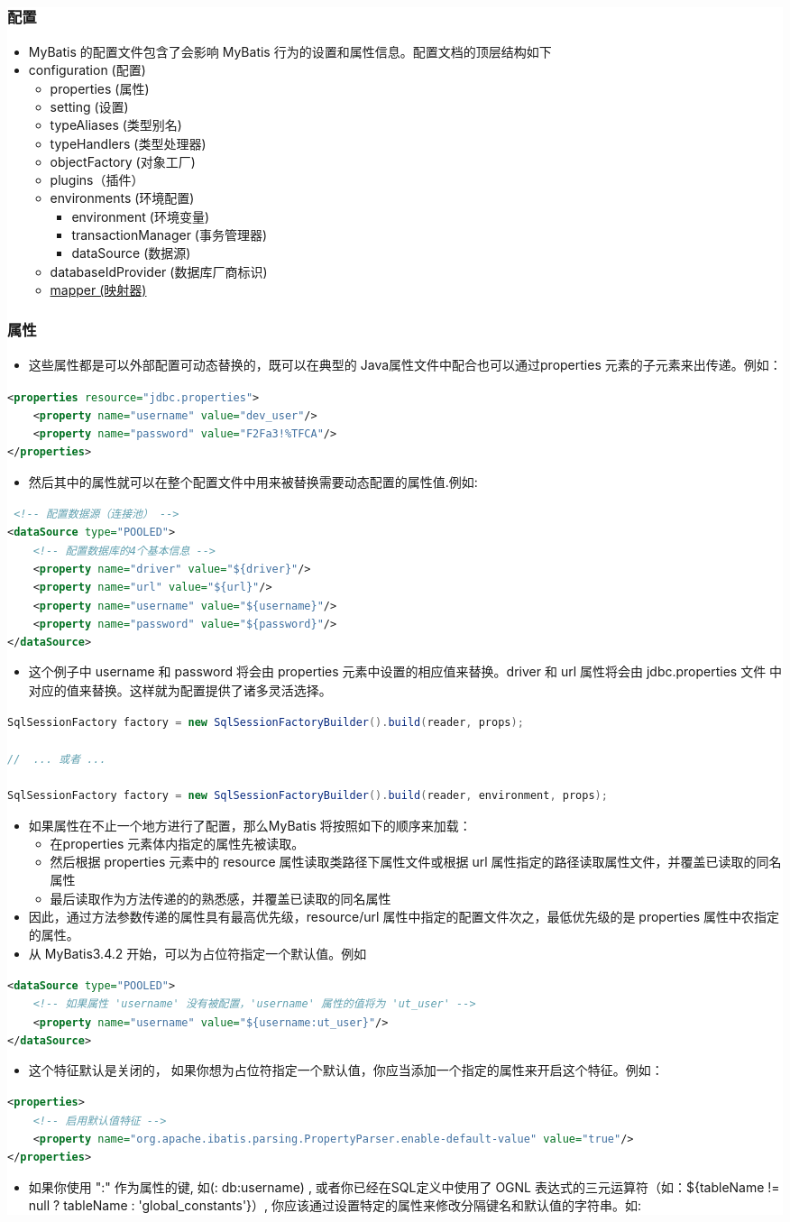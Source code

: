 ### 配置
* MyBatis 的配置文件包含了会影响 MyBatis 行为的设置和属性信息。配置文档的顶层结构如下
 * configuration (配置)
   * properties (属性)
   * setting (设置)
   * typeAliases (类型别名)
   * typeHandlers (类型处理器)
   * objectFactory (对象工厂)
   * plugins（插件）
   * environments (环境配置)
     * environment (环境变量)
     * transactionManager (事务管理器)
     * dataSource (数据源)
   * databaseIdProvider (数据库厂商标识)
   * <a href="#mappers">mapper (映射器)</a>

###  属性
* 这些属性都是可以外部配置可动态替换的，既可以在典型的 Java属性文件中配合也可以通过properties 元素的子元素来出传递。例如：
```xml
<properties resource="jdbc.properties">
    <property name="username" value="dev_user"/>
    <property name="password" value="F2Fa3!%TFCA"/>
</properties>
```
* 然后其中的属性就可以在整个配置文件中用来被替换需要动态配置的属性值.例如:
```xml
 <!-- 配置数据源（连接池） -->
<dataSource type="POOLED">
    <!-- 配置数据库的4个基本信息 -->
    <property name="driver" value="${driver}"/>
    <property name="url" value="${url}"/>
    <property name="username" value="${username}"/>
    <property name="password" value="${password}"/>
</dataSource>
```
* 这个例子中 username 和 password 将会由 properties 元素中设置的相应值来替换。driver 和 url 属性将会由 jdbc.properties 文件
中对应的值来替换。这样就为配置提供了诸多灵活选择。
```java
SqlSessionFactory factory = new SqlSessionFactoryBuilder().build(reader, props);

//  ... 或者 ...

SqlSessionFactory factory = new SqlSessionFactoryBuilder().build(reader, environment, props);
```
* 如果属性在不止一个地方进行了配置，那么MyBatis 将按照如下的顺序来加载：
  * 在properties 元素体内指定的属性先被读取。
  * 然后根据 properties 元素中的 resource 属性读取类路径下属性文件或根据 url 属性指定的路径读取属性文件，并覆盖已读取的同名属性
  * 最后读取作为方法传递的的熟悉感，并覆盖已读取的同名属性
* 因此，通过方法参数传递的属性具有最高优先级，resource/url 属性中指定的配置文件次之，最低优先级的是 properties 属性中农指定的属性。
* 从 MyBatis3.4.2 开始，可以为占位符指定一个默认值。例如
```xml
<dataSource type="POOLED">
    <!-- 如果属性 'username' 没有被配置，'username' 属性的值将为 'ut_user' -->
    <property name="username" value="${username:ut_user}"/>
</dataSource>
```
* 这个特征默认是关闭的， 如果你想为占位符指定一个默认值，你应当添加一个指定的属性来开启这个特征。例如：
```xml
<properties>
    <!-- 启用默认值特征 -->
    <property name="org.apache.ibatis.parsing.PropertyParser.enable-default-value" value="true"/>
</properties>
```
* 如果你使用 ":" 作为属性的键, 如(: db:username) , 或者你已经在SQL定义中使用了 OGNL 表达式的三元运算符（如：${tableName != null 
? tableName : 'global_constants'}）, 你应该通过设置特定的属性来修改分隔键名和默认值的字符串。如: